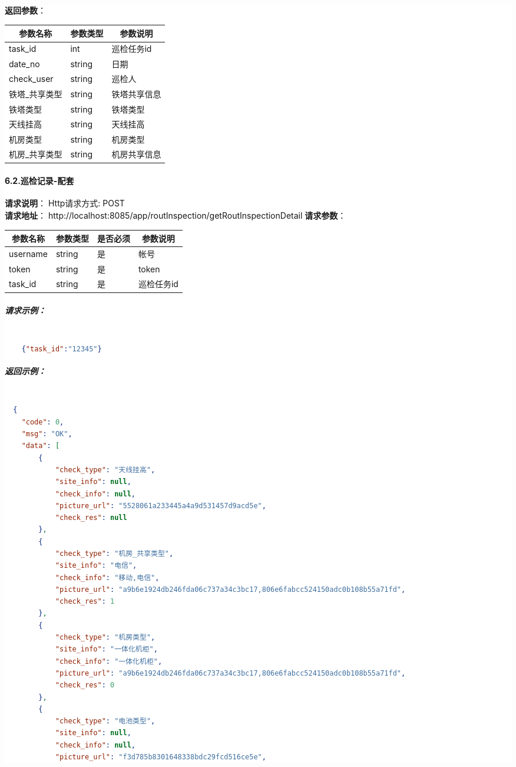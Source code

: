 **返回参数**：

参数名称 | 参数类型| 参数说明 
---|---|---
task_id|int| 巡检任务id
date_no|string| 日期
check_user|string| 巡检人
铁塔_共享类型|string| 铁塔共享信息
铁塔类型|string| 铁塔类型
天线挂高|string| 天线挂高
机房类型|string| 机房类型
机房_共享类型|string| 机房共享信息


#### 6.2.巡检记录-配套
**请求说明**： Http请求方式: POST  
**请求地址**： http://localhost:8085/app/routInspection/getRoutInspectionDetail
**请求参数**：

参数名称 | 参数类型| 是否必须| 参数说明
---|---|---| ---
username| string| 是| 帐号
token| string| 是|token
task_id| string| 是|巡检任务id

##### 请求示例： 

```json
 
    {"task_id":"12345"}

```

##### 返回示例：

```json
    
  {
    "code": 0,
    "msg": "OK",
    "data": [
        {
            "check_type": "天线挂高",
            "site_info": null,
            "check_info": null,
            "picture_url": "5528061a233445a4a9d531457d9acd5e",
            "check_res": null
        },
        {
            "check_type": "机房_共享类型",
            "site_info": "电信",
            "check_info": "移动,电信",
            "picture_url": "a9b6e1924db246fda06c737a34c3bc17,806e6fabcc524150adc0b108b55a71fd",
            "check_res": 1
        },
        {
            "check_type": "机房类型",
            "site_info": "一体化机柜",
            "check_info": "一体化机柜",
            "picture_url": "a9b6e1924db246fda06c737a34c3bc17,806e6fabcc524150adc0b108b55a71fd",
            "check_res": 0
        },
        {
            "check_type": "电池类型",
            "site_info": null,
            "check_info": null,
            "picture_url": "f3d785b8301648338bdc29fcd516ce5e",
```